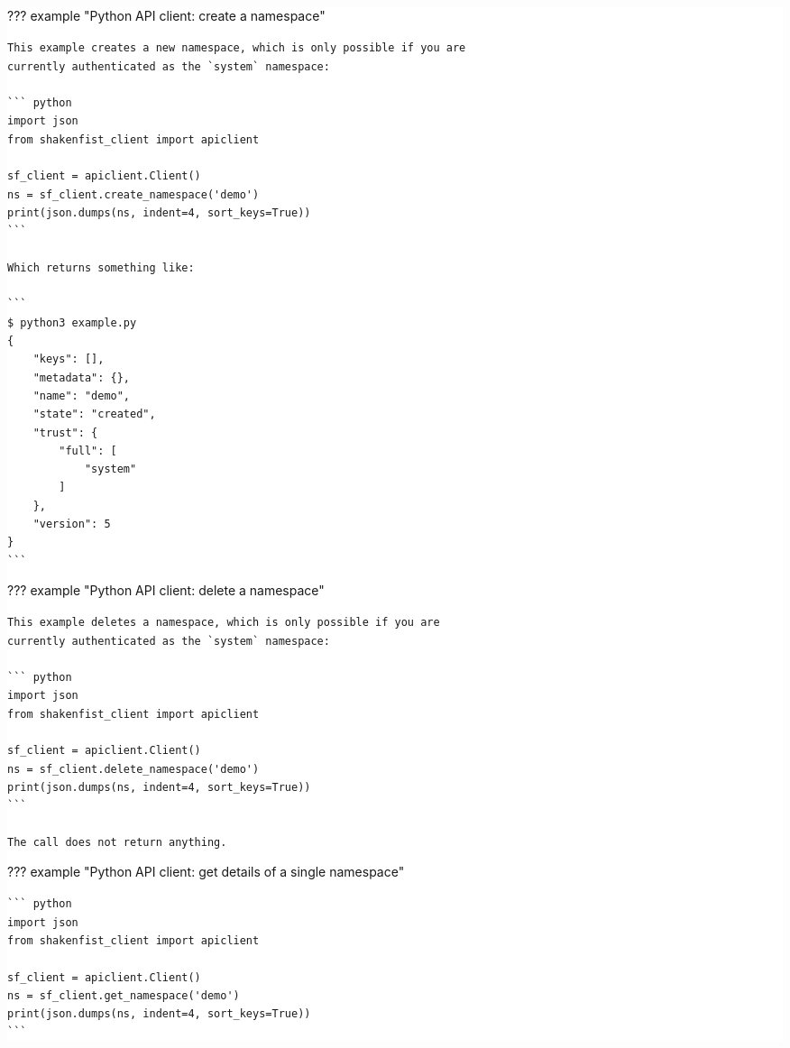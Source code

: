 ??? example "Python API client: create a namespace"

    This example creates a new namespace, which is only possible if you are
    currently authenticated as the `system` namespace:

    ``` python
    import json
    from shakenfist_client import apiclient

    sf_client = apiclient.Client()
    ns = sf_client.create_namespace('demo')
    print(json.dumps(ns, indent=4, sort_keys=True))
    ```

    Which returns something like:

    ```
    $ python3 example.py
    {
        "keys": [],
        "metadata": {},
        "name": "demo",
        "state": "created",
        "trust": {
            "full": [
                "system"
            ]
        },
        "version": 5
    }
    ```

??? example "Python API client: delete a namespace"

    This example deletes a namespace, which is only possible if you are
    currently authenticated as the `system` namespace:

    ``` python
    import json
    from shakenfist_client import apiclient

    sf_client = apiclient.Client()
    ns = sf_client.delete_namespace('demo')
    print(json.dumps(ns, indent=4, sort_keys=True))
    ```

    The call does not return anything.

??? example "Python API client: get details of a single namespace"

    ``` python
    import json
    from shakenfist_client import apiclient

    sf_client = apiclient.Client()
    ns = sf_client.get_namespace('demo')
    print(json.dumps(ns, indent=4, sort_keys=True))
    ```
